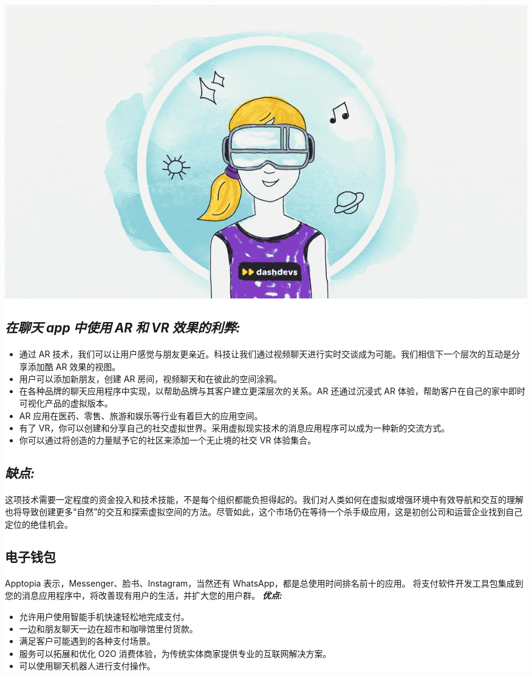 ![](img/21e02711dec5b903a735ff02ed7da0ee.png)

## ***在聊天 app 中使用 AR 和 VR 效果的利弊:***

*   通过 AR 技术，我们可以让用户感觉与朋友更亲近。科技让我们通过视频聊天进行实时交谈成为可能。我们相信下一个层次的互动是分享添加酷 AR 效果的视图。
*   用户可以添加新朋友，创建 AR 房间，视频聊天和在彼此的空间涂鸦。
*   在各种品牌的聊天应用程序中实现，以帮助品牌与其客户建立更深层次的关系。AR 还通过沉浸式 AR 体验，帮助客户在自己的家中即时可视化产品的虚拟版本。
*   AR 应用在医药、零售、旅游和娱乐等行业有着巨大的应用空间。
*   有了 VR，你可以创建和分享自己的社交虚拟世界。采用虚拟现实技术的消息应用程序可以成为一种新的交流方式。
*   你可以通过将创造的力量赋予它的社区来添加一个无止境的社交 VR 体验集合。

## ***缺点:***

这项技术需要一定程度的资金投入和技术技能，不是每个组织都能负担得起的。我们对人类如何在虚拟或增强环境中有效导航和交互的理解也将导致创建更多“自然”的交互和探索虚拟空间的方法。尽管如此，这个市场仍在等待一个杀手级应用，这是初创公司和运营企业找到自己定位的绝佳机会。

## **电子钱包**

Apptopia 表示，Messenger、脸书、Instagram，当然还有 WhatsApp，都是总使用时间排名前十的应用。
将支付软件开发工具包集成到您的消息应用程序中，将改善现有用户的生活，并扩大您的用户群。
***优点:***

*   允许用户使用智能手机快速轻松地完成支付。
*   一边和朋友聊天一边在超市和咖啡馆里付货款。
*   满足客户可能遇到的各种支付场景。
*   服务可以拓展和优化 O2O 消费体验，为传统实体商家提供专业的互联网解决方案。
*   可以使用聊天机器人进行支付操作。
